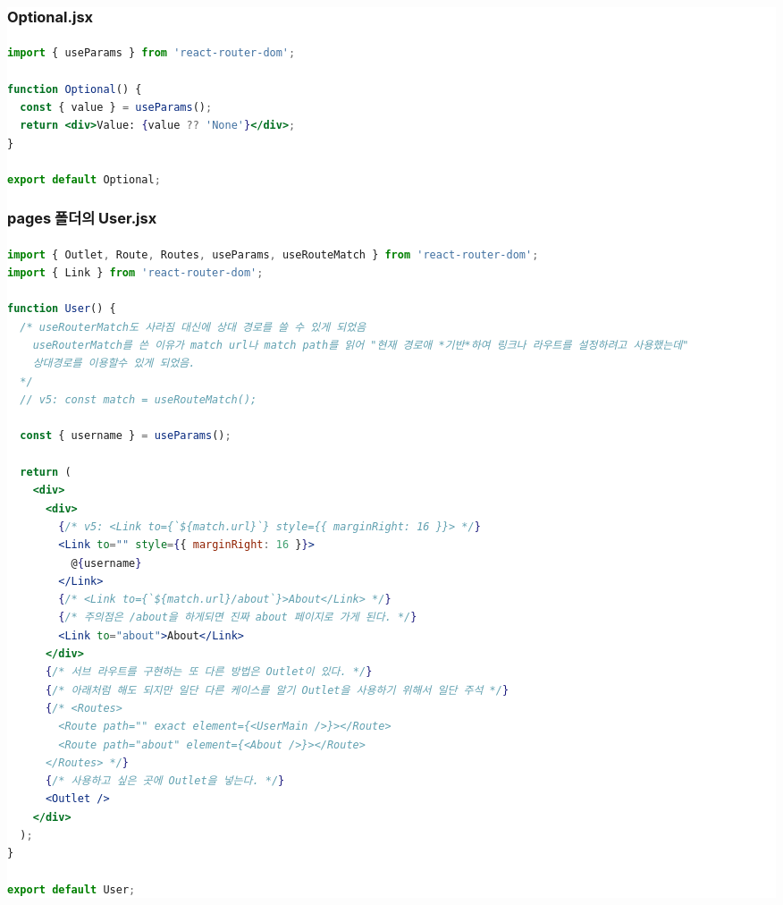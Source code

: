 ### Optional.jsx

```jsx
import { useParams } from 'react-router-dom';

function Optional() {
  const { value } = useParams();
  return <div>Value: {value ?? 'None'}</div>;
}

export default Optional;
```

### pages 폴더의 User.jsx

```jsx
import { Outlet, Route, Routes, useParams, useRouteMatch } from 'react-router-dom';
import { Link } from 'react-router-dom';

function User() {
  /* useRouterMatch도 사라짐 대신에 상대 경로를 쓸 수 있게 되었음
    useRouterMatch를 쓴 이유가 match url나 match path를 읽어 "현재 경로애 *기반*하여 링크나 라우트를 설정하려고 사용했는데"
    상대경로를 이용할수 있게 되었음.
  */
  // v5: const match = useRouteMatch();

  const { username } = useParams();

  return (
    <div>
      <div>
        {/* v5: <Link to={`${match.url}`} style={{ marginRight: 16 }}> */}
        <Link to="" style={{ marginRight: 16 }}>
          @{username}
        </Link>
        {/* <Link to={`${match.url}/about`}>About</Link> */}
        {/* 주의점은 /about을 하게되면 진짜 about 페이지로 가게 된다. */}
        <Link to="about">About</Link>
      </div>
      {/* 서브 라우트를 구현하는 또 다른 방법은 Outlet이 있다. */}
      {/* 아래처럼 해도 되지만 일단 다른 케이스를 알기 Outlet을 사용하기 위해서 일단 주석 */}
      {/* <Routes>
        <Route path="" exact element={<UserMain />}></Route>
        <Route path="about" element={<About />}></Route>
      </Routes> */}
      {/* 사용하고 싶은 곳에 Outlet을 넣는다. */}
      <Outlet />
    </div>
  );
}

export default User;
```
